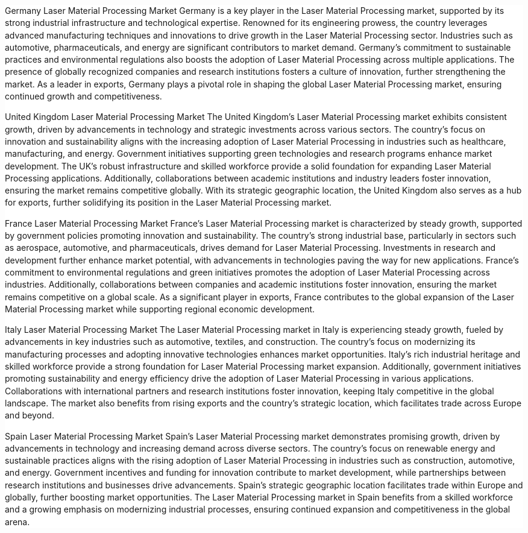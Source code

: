 Germany Laser Material Processing Market
Germany is a key player in the Laser Material Processing market, supported by its strong industrial infrastructure and technological expertise. Renowned for its engineering prowess, the country leverages advanced manufacturing techniques and innovations to drive growth in the Laser Material Processing sector. Industries such as automotive, pharmaceuticals, and energy are significant contributors to market demand. Germany’s commitment to sustainable practices and environmental regulations also boosts the adoption of Laser Material Processing across multiple applications. The presence of globally recognized companies and research institutions fosters a culture of innovation, further strengthening the market. As a leader in exports, Germany plays a pivotal role in shaping the global Laser Material Processing market, ensuring continued growth and competitiveness.

United Kingdom Laser Material Processing Market
The United Kingdom’s Laser Material Processing market exhibits consistent growth, driven by advancements in technology and strategic investments across various sectors. The country’s focus on innovation and sustainability aligns with the increasing adoption of Laser Material Processing in industries such as healthcare, manufacturing, and energy. Government initiatives supporting green technologies and research programs enhance market development. The UK’s robust infrastructure and skilled workforce provide a solid foundation for expanding Laser Material Processing applications. Additionally, collaborations between academic institutions and industry leaders foster innovation, ensuring the market remains competitive globally. With its strategic geographic location, the United Kingdom also serves as a hub for exports, further solidifying its position in the Laser Material Processing market.

France Laser Material Processing Market
France’s Laser Material Processing market is characterized by steady growth, supported by government policies promoting innovation and sustainability. The country’s strong industrial base, particularly in sectors such as aerospace, automotive, and pharmaceuticals, drives demand for Laser Material Processing. Investments in research and development further enhance market potential, with advancements in technologies paving the way for new applications. France’s commitment to environmental regulations and green initiatives promotes the adoption of Laser Material Processing across industries. Additionally, collaborations between companies and academic institutions foster innovation, ensuring the market remains competitive on a global scale. As a significant player in exports, France contributes to the global expansion of the Laser Material Processing market while supporting regional economic development.

Italy Laser Material Processing Market
The Laser Material Processing market in Italy is experiencing steady growth, fueled by advancements in key industries such as automotive, textiles, and construction. The country’s focus on modernizing its manufacturing processes and adopting innovative technologies enhances market opportunities. Italy’s rich industrial heritage and skilled workforce provide a strong foundation for Laser Material Processing market expansion. Additionally, government initiatives promoting sustainability and energy efficiency drive the adoption of Laser Material Processing in various applications. Collaborations with international partners and research institutions foster innovation, keeping Italy competitive in the global landscape. The market also benefits from rising exports and the country’s strategic location, which facilitates trade across Europe and beyond.

Spain Laser Material Processing Market
Spain’s Laser Material Processing market demonstrates promising growth, driven by advancements in technology and increasing demand across diverse sectors. The country’s focus on renewable energy and sustainable practices aligns with the rising adoption of Laser Material Processing in industries such as construction, automotive, and energy. Government incentives and funding for innovation contribute to market development, while partnerships between research institutions and businesses drive advancements. Spain’s strategic geographic location facilitates trade within Europe and globally, further boosting market opportunities. The Laser Material Processing market in Spain benefits from a skilled workforce and a growing emphasis on modernizing industrial processes, ensuring continued expansion and competitiveness in the global arena.

